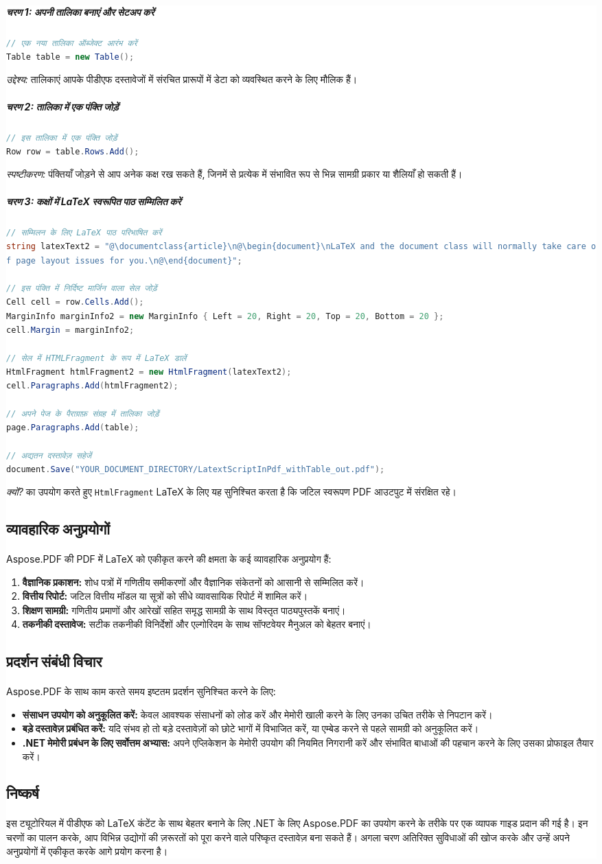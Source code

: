 ##### चरण 1: अपनी तालिका बनाएं और सेटअप करें
```csharp
// एक नया तालिका ऑब्जेक्ट आरंभ करें
Table table = new Table();
```
*उद्देश्य:* तालिकाएं आपके पीडीएफ दस्तावेजों में संरचित प्रारूपों में डेटा को व्यवस्थित करने के लिए मौलिक हैं।
##### चरण 2: तालिका में एक पंक्ति जोड़ें
```csharp
// इस तालिका में एक पंक्ति जोड़ें
Row row = table.Rows.Add();
```
*स्पष्टीकरण:* पंक्तियाँ जोड़ने से आप अनेक कक्ष रख सकते हैं, जिनमें से प्रत्येक में संभावित रूप से भिन्न सामग्री प्रकार या शैलियाँ हो सकती हैं।
##### चरण 3: कक्षों में LaTeX स्वरूपित पाठ सम्मिलित करें
```csharp
// सम्मिलन के लिए LaTeX पाठ परिभाषित करें
string latexText2 = "@\documentclass{article}\n@\begin{document}\nLaTeX and the document class will normally take care of page layout issues for you.\n@\end{document}";

// इस पंक्ति में निर्दिष्ट मार्जिन वाला सेल जोड़ें
Cell cell = row.Cells.Add();
MarginInfo marginInfo2 = new MarginInfo { Left = 20, Right = 20, Top = 20, Bottom = 20 };
cell.Margin = marginInfo2;

// सेल में HTMLFragment के रूप में LaTeX डालें
HtmlFragment htmlFragment2 = new HtmlFragment(latexText2);
cell.Paragraphs.Add(htmlFragment2);

// अपने पेज के पैराग्राफ़ संग्रह में तालिका जोड़ें
page.Paragraphs.Add(table);

// अद्यतन दस्तावेज़ सहेजें
document.Save("YOUR_DOCUMENT_DIRECTORY/LatextScriptInPdf_withTable_out.pdf");
```
*क्यों?* का उपयोग करते हुए `HtmlFragment` LaTeX के लिए यह सुनिश्चित करता है कि जटिल स्वरूपण PDF आउटपुट में संरक्षित रहे।
## व्यावहारिक अनुप्रयोगों
Aspose.PDF की PDF में LaTeX को एकीकृत करने की क्षमता के कई व्यावहारिक अनुप्रयोग हैं:
1. **वैज्ञानिक प्रकाशन:** शोध पत्रों में गणितीय समीकरणों और वैज्ञानिक संकेतनों को आसानी से सम्मिलित करें।
2. **वित्तीय रिपोर्ट:** जटिल वित्तीय मॉडल या सूत्रों को सीधे व्यावसायिक रिपोर्ट में शामिल करें।
3. **शिक्षण सामग्री:** गणितीय प्रमाणों और आरेखों सहित समृद्ध सामग्री के साथ विस्तृत पाठ्यपुस्तकें बनाएं।
4. **तकनीकी दस्तावेज:** सटीक तकनीकी विनिर्देशों और एल्गोरिदम के साथ सॉफ्टवेयर मैनुअल को बेहतर बनाएं।
## प्रदर्शन संबंधी विचार
Aspose.PDF के साथ काम करते समय इष्टतम प्रदर्शन सुनिश्चित करने के लिए:
- **संसाधन उपयोग को अनुकूलित करें:** केवल आवश्यक संसाधनों को लोड करें और मेमोरी खाली करने के लिए उनका उचित तरीके से निपटान करें।
- **बड़े दस्तावेज़ प्रबंधित करें:** यदि संभव हो तो बड़े दस्तावेज़ों को छोटे भागों में विभाजित करें, या एम्बेड करने से पहले सामग्री को अनुकूलित करें।
- **.NET मेमोरी प्रबंधन के लिए सर्वोत्तम अभ्यास:** अपने एप्लिकेशन के मेमोरी उपयोग की नियमित निगरानी करें और संभावित बाधाओं की पहचान करने के लिए उसका प्रोफाइल तैयार करें।
## निष्कर्ष
इस ट्यूटोरियल में पीडीएफ को LaTeX कंटेंट के साथ बेहतर बनाने के लिए .NET के लिए Aspose.PDF का उपयोग करने के तरीके पर एक व्यापक गाइड प्रदान की गई है। इन चरणों का पालन करके, आप विभिन्न उद्योगों की ज़रूरतों को पूरा करने वाले परिष्कृत दस्तावेज़ बना सकते हैं। अगला चरण अतिरिक्त सुविधाओं की खोज करके और उन्हें अपने अनुप्रयोगों में एकीकृत करके आगे प्रयोग करना है।